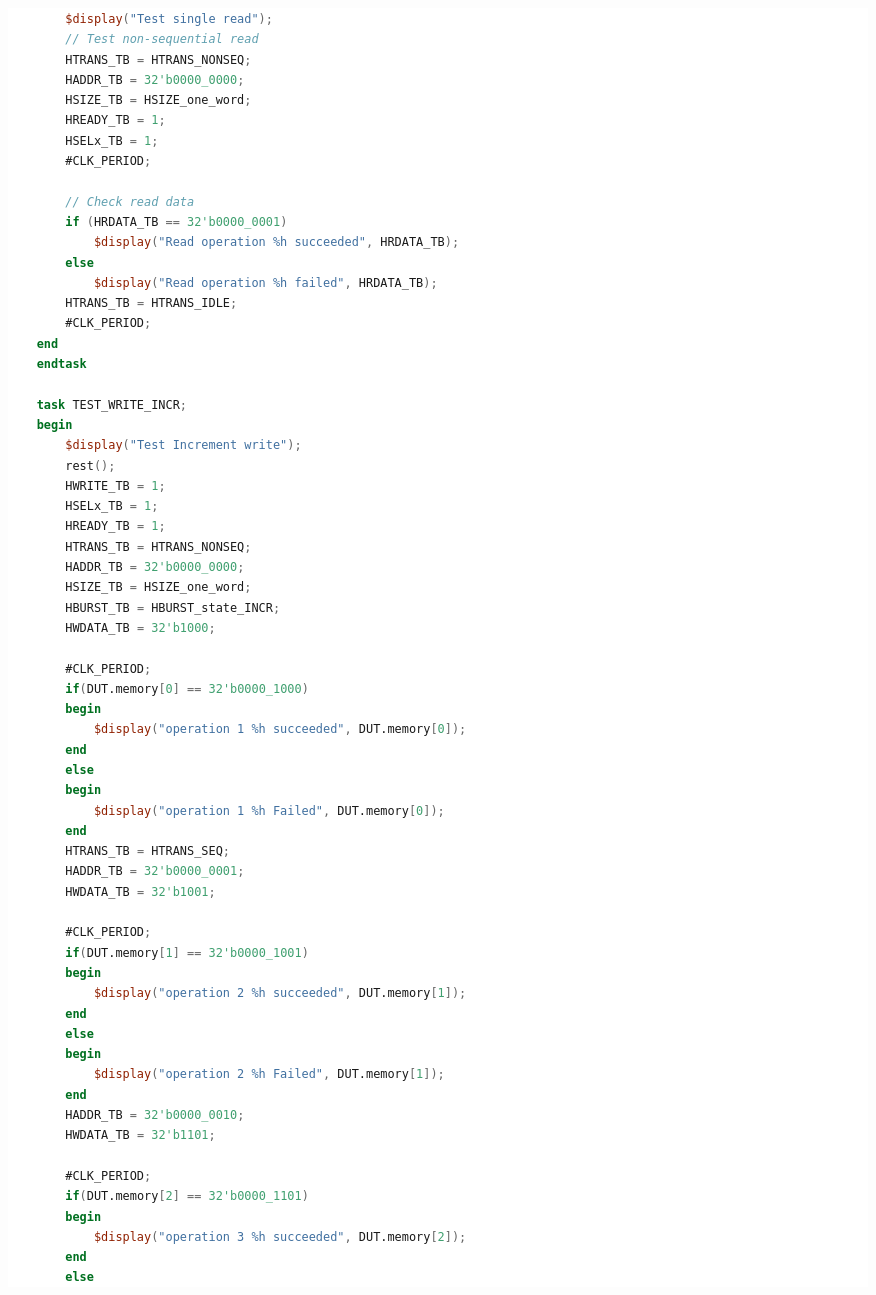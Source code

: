 ```verilog
        $display("Test single read");
        // Test non-sequential read
        HTRANS_TB = HTRANS_NONSEQ;
        HADDR_TB = 32'b0000_0000;
        HSIZE_TB = HSIZE_one_word;
        HREADY_TB = 1;
        HSELx_TB = 1;
        #CLK_PERIOD;

        // Check read data
        if (HRDATA_TB == 32'b0000_0001) 
            $display("Read operation %h succeeded", HRDATA_TB);
        else
            $display("Read operation %h failed", HRDATA_TB);
        HTRANS_TB = HTRANS_IDLE;
        #CLK_PERIOD;
    end
    endtask

    task TEST_WRITE_INCR;
    begin
        $display("Test Increment write");
        rest();
        HWRITE_TB = 1;
        HSELx_TB = 1;
        HREADY_TB = 1;
        HTRANS_TB = HTRANS_NONSEQ;
        HADDR_TB = 32'b0000_0000; 
        HSIZE_TB = HSIZE_one_word;
        HBURST_TB = HBURST_state_INCR;
        HWDATA_TB = 32'b1000;

        #CLK_PERIOD;
        if(DUT.memory[0] == 32'b0000_1000)
        begin
            $display("operation 1 %h succeeded", DUT.memory[0]);
        end
        else
        begin
            $display("operation 1 %h Failed", DUT.memory[0]);
        end
        HTRANS_TB = HTRANS_SEQ;
        HADDR_TB = 32'b0000_0001;
        HWDATA_TB = 32'b1001;

        #CLK_PERIOD;
        if(DUT.memory[1] == 32'b0000_1001)
        begin
            $display("operation 2 %h succeeded", DUT.memory[1]);
        end
        else
        begin
            $display("operation 2 %h Failed", DUT.memory[1]);
        end
        HADDR_TB = 32'b0000_0010;
        HWDATA_TB = 32'b1101;

        #CLK_PERIOD;
        if(DUT.memory[2] == 32'b0000_1101)
        begin
            $display("operation 3 %h succeeded", DUT.memory[2]);
        end
        else
```